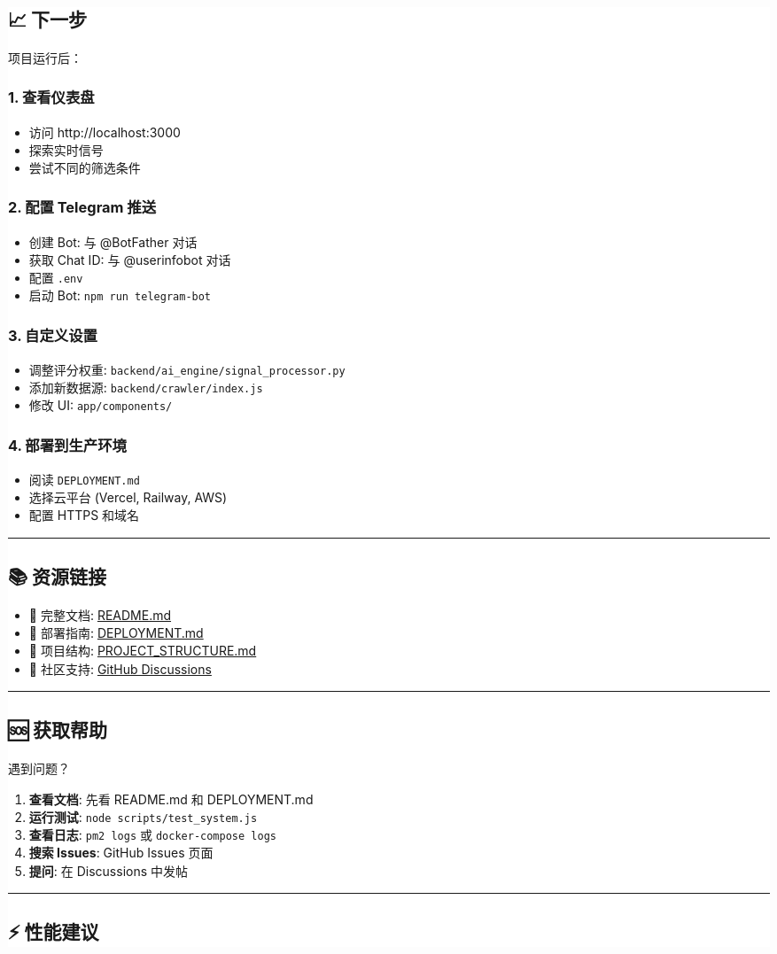 
## 📈 下一步

项目运行后：

### 1. 查看仪表盘
- 访问 http://localhost:3000
- 探索实时信号
- 尝试不同的筛选条件

### 2. 配置 Telegram 推送
- 创建 Bot: 与 @BotFather 对话
- 获取 Chat ID: 与 @userinfobot 对话
- 配置 `.env`
- 启动 Bot: `npm run telegram-bot`

### 3. 自定义设置
- 调整评分权重: `backend/ai_engine/signal_processor.py`
- 添加新数据源: `backend/crawler/index.js`
- 修改 UI: `app/components/`

### 4. 部署到生产环境
- 阅读 `DEPLOYMENT.md`
- 选择云平台 (Vercel, Railway, AWS)
- 配置 HTTPS 和域名

---

## 📚 资源链接

- 📖 完整文档: [README.md](README.md)
- 🚀 部署指南: [DEPLOYMENT.md](DEPLOYMENT.md)
- 📁 项目结构: [PROJECT_STRUCTURE.md](PROJECT_STRUCTURE.md)
- 💬 社区支持: [GitHub Discussions](#)

---

## 🆘 获取帮助

遇到问题？

1. **查看文档**: 先看 README.md 和 DEPLOYMENT.md
2. **运行测试**: `node scripts/test_system.js`
3. **查看日志**: `pm2 logs` 或 `docker-compose logs`
4. **搜索 Issues**: GitHub Issues 页面
5. **提问**: 在 Discussions 中发帖

---

## ⚡ 性能建议
